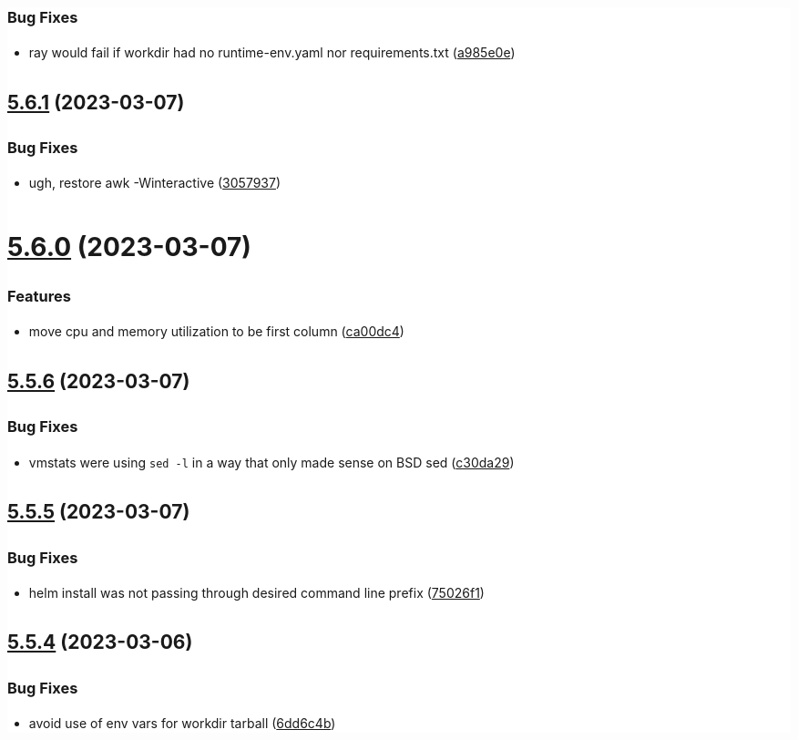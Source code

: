 
### Bug Fixes

* ray would fail if workdir had no runtime-env.yaml nor requirements.txt ([a985e0e](https://github.com/guidebooks/store/commit/a985e0ef7b59c8f7f7d01f436116cc4a51d84a26))

## [5.6.1](https://github.com/guidebooks/store/compare/5.6.0...5.6.1) (2023-03-07)


### Bug Fixes

* ugh, restore awk -Winteractive ([3057937](https://github.com/guidebooks/store/commit/3057937412cb212a446bacdf1b32d46b7f31fd5b))

# [5.6.0](https://github.com/guidebooks/store/compare/5.5.6...5.6.0) (2023-03-07)


### Features

* move cpu and memory utilization to be first column ([ca00dc4](https://github.com/guidebooks/store/commit/ca00dc4cc25ea79940435eb253c89ded03448f63))

## [5.5.6](https://github.com/guidebooks/store/compare/5.5.5...5.5.6) (2023-03-07)


### Bug Fixes

* vmstats were using `sed -l` in a way that only made sense on BSD sed ([c30da29](https://github.com/guidebooks/store/commit/c30da2950d7b6bd181d44de98ee1e3ff436e7ade))

## [5.5.5](https://github.com/guidebooks/store/compare/5.5.4...5.5.5) (2023-03-07)


### Bug Fixes

* helm install was not passing through desired command line prefix ([75026f1](https://github.com/guidebooks/store/commit/75026f14aff475f34e34fa16b651692bdae96c60))

## [5.5.4](https://github.com/guidebooks/store/compare/5.5.3...5.5.4) (2023-03-06)


### Bug Fixes

* avoid use of env vars for workdir tarball ([6dd6c4b](https://github.com/guidebooks/store/commit/6dd6c4b863642814067e6cfe63101aa455358484))
